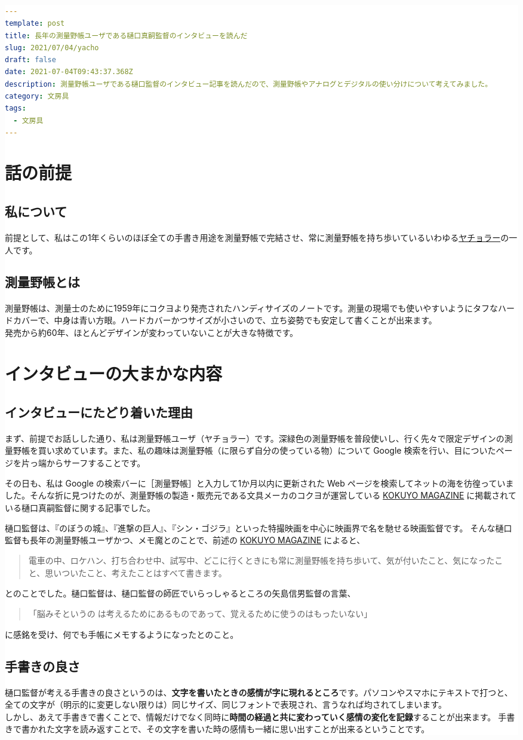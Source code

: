 ```yaml
---
template: post
title: 長年の測量野帳ユーザである樋口真嗣監督のインタビューを読んだ
slug: 2021/07/04/yacho
draft: false
date: 2021-07-04T09:43:37.368Z
description: 測量野帳ユーザである樋口監督のインタビュー記事を読んだので、測量野帳やアナログとデジタルの使い分けについて考えてみました。
category: 文房具
tags:
  - 文房具
---
```



# 話の前提
## 私について
前提として、私はこの1年くらいのほぼ全ての手書き用途を測量野帳で完結させ、常に測量野帳を持ち歩いているいわゆる[ヤチョラー](https://www.kokuyo-shop.jp/shop/u_page/honne05.aspx)の一人です。

## 測量野帳とは
測量野帳は、測量士のために1959年にコクヨより発売されたハンディサイズのノートです。測量の現場でも使いやすいようにタフなハードカバーで、中身は青い方眼。ハードカバーかつサイズが小さいので、立ち姿勢でも安定して書くことが出来ます。  
発売から約60年、ほとんどデザインが変わっていないことが大きな特徴です。

# インタビューの大まかな内容
## インタビューにたどり着いた理由
まず、前提でお話しした通り、私は測量野帳ユーザ（ヤチョラー）です。深緑色の測量野帳を普段使いし、行く先々で限定デザインの測量野帳を買い求めています。また、私の趣味は測量野帳（に限らず自分の使っている物）について Google 検索を行い、目についたページを片っ端からサーフすることです。

その日も、私は Google の検索バーに［測量野帳］と入力して1か月以内に更新された Web ページを検索してネットの海を彷徨っていました。そんな折に見つけたのが、測量野帳の製造・販売元である文具メーカのコクヨが運営している [KOKUYO MAGAZINE](https://www.kokuyo-st.co.jp/mag/Interview/2021/04/000183.html) に掲載されている樋口真嗣監督に関する記事でした。

樋口監督は、『のぼうの城』、『進撃の巨人』、『シン・ゴジラ』といった特撮映画を中心に映画界で名を馳せる映画監督です。
そんな樋口監督も長年の測量野帳ユーザかつ、メモ魔とのことで、前述の [KOKUYO MAGAZINE](https://www.kokuyo-st.co.jp/mag/Interview/2021/04/000183.html) によると、

> 電車の中、ロケハン、打ち合わせ中、試写中、どこに行くときにも常に測量野帳を持ち歩いて、気が付いたこと、気になったこと、思いついたこと、考えたことはすべて書きます。

とのことでした。樋口監督は、樋口監督の師匠でいらっしゃるところの矢島信男監督の言葉、

> 「脳みそというの は考えるためにあるものであって、覚えるために使うのはもったいない」

に感銘を受け、何でも手帳にメモするようになったとのこと。

## 手書きの良さ
樋口監督が考える手書きの良さというのは、**文字を書いたときの感情が字に現れるところ**です。パソコンやスマホにテキストで打つと、全ての文字が（明示的に変更しない限りは）同じサイズ、同じフォントで表現され、言うなれば均されてしまいます。  
しかし、あえて手書きで書くことで、情報だけでなく同時に**時間の経過と共に変わっていく感情の変化を記録**することが出来ます。
手書きで書かれた文字を読み返すことで、その文字を書いた時の感情も一緒に思い出すことが出来るということです。

